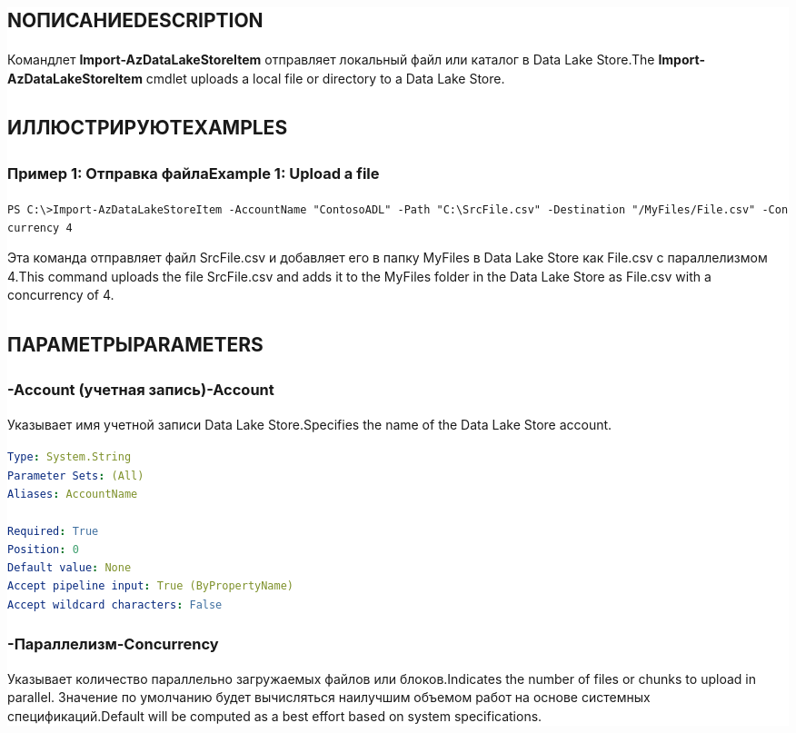 ## <span data-ttu-id="e20b2-107">NОПИСАНИЕ</span><span class="sxs-lookup"><span data-stu-id="e20b2-107">DESCRIPTION</span></span>
<span data-ttu-id="e20b2-108">Командлет **Import-AzDataLakeStoreItem** отправляет локальный файл или каталог в Data Lake Store.</span><span class="sxs-lookup"><span data-stu-id="e20b2-108">The **Import-AzDataLakeStoreItem** cmdlet uploads a local file or directory to a Data Lake Store.</span></span>

## <span data-ttu-id="e20b2-109">ИЛЛЮСТРИРУЮТ</span><span class="sxs-lookup"><span data-stu-id="e20b2-109">EXAMPLES</span></span>

### <span data-ttu-id="e20b2-110">Пример 1: Отправка файла</span><span class="sxs-lookup"><span data-stu-id="e20b2-110">Example 1: Upload a file</span></span>
```
PS C:\>Import-AzDataLakeStoreItem -AccountName "ContosoADL" -Path "C:\SrcFile.csv" -Destination "/MyFiles/File.csv" -Concurrency 4
```

<span data-ttu-id="e20b2-111">Эта команда отправляет файл SrcFile.csv и добавляет его в папку MyFiles в Data Lake Store как File.csv с параллелизмом 4.</span><span class="sxs-lookup"><span data-stu-id="e20b2-111">This command uploads the file SrcFile.csv and adds it to the MyFiles folder in the Data Lake Store as File.csv with a concurrency of 4.</span></span>

## <span data-ttu-id="e20b2-112">ПАРАМЕТРЫ</span><span class="sxs-lookup"><span data-stu-id="e20b2-112">PARAMETERS</span></span>

### <span data-ttu-id="e20b2-113">-Account (учетная запись)</span><span class="sxs-lookup"><span data-stu-id="e20b2-113">-Account</span></span>
<span data-ttu-id="e20b2-114">Указывает имя учетной записи Data Lake Store.</span><span class="sxs-lookup"><span data-stu-id="e20b2-114">Specifies the name of the Data Lake Store account.</span></span>

```yaml
Type: System.String
Parameter Sets: (All)
Aliases: AccountName

Required: True
Position: 0
Default value: None
Accept pipeline input: True (ByPropertyName)
Accept wildcard characters: False
```

### <span data-ttu-id="e20b2-115">-Параллелизм</span><span class="sxs-lookup"><span data-stu-id="e20b2-115">-Concurrency</span></span>
<span data-ttu-id="e20b2-116">Указывает количество параллельно загружаемых файлов или блоков.</span><span class="sxs-lookup"><span data-stu-id="e20b2-116">Indicates the number of files or chunks to upload in parallel.</span></span> <span data-ttu-id="e20b2-117">Значение по умолчанию будет вычисляться наилучшим объемом работ на основе системных спецификаций.</span><span class="sxs-lookup"><span data-stu-id="e20b2-117">Default will be computed as a best effort based on system specifications.</span></span>
